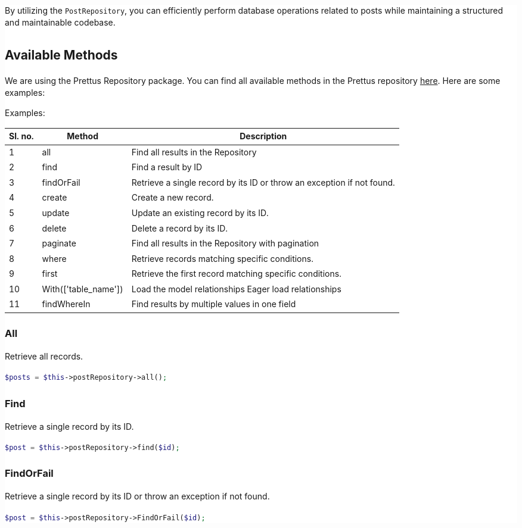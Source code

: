 By utilizing the `PostRepository`, you can efficiently perform database operations related to posts while maintaining a structured and maintainable codebase.

## Available Methods

We are using the Prettus Repository package. You can find all available methods in the Prettus repository [here](https://github.com/andersao/l5-repository?tab=readme-ov-file#methods). Here are some examples:

Examples:

| Sl. no. | Method              | Description                               |
| ------- | ------              | -----------                               |
| 1       | all                 | Find all results in the Repository        |
| 2       | find                | Find a result by ID                       |
| 3       | findOrFail          | Retrieve a single record by its ID or throw an exception if not found.|
| 4       | create              | Create a new record.                       |
| 5       | update              | Update an existing record by its ID.       |
| 6       | delete              | Delete a record by its ID.                 |
| 7       | paginate            | Find all results in the Repository with pagination  |
| 8       | where               | Retrieve records matching specific conditions.  |
| 9       | first               | Retrieve the first record matching specific conditions. |
| 10      | With(['table_name'])| Load the model relationships Eager load relationships |
| 11      | findWhereIn         | Find results by multiple values in one field|

### All

Retrieve all records.

```php
$posts = $this->postRepository->all();

```

### Find

Retrieve a single record by its ID.

```php
$post = $this->postRepository->find($id);
```

### FindOrFail

Retrieve a single record by its ID or throw an exception if not found.

```php
$post = $this->postRepository->FindOrFail($id);
```
